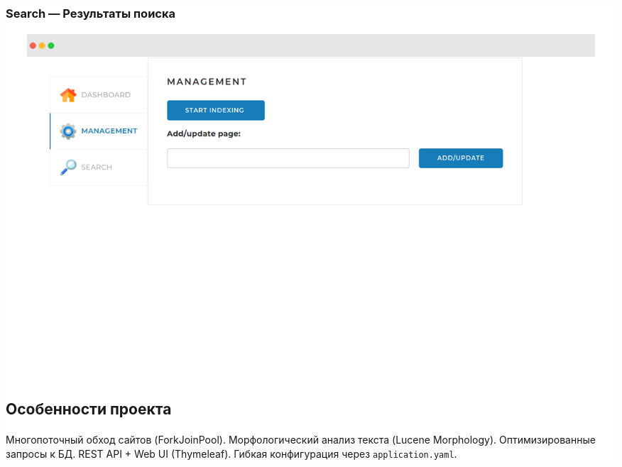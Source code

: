 ###  Search — Результаты поиска
<p align="center">
  <img src="docs/search.png" alt="Search" width="800">
</p>


##  Особенности проекта
Многопоточный обход сайтов (ForkJoinPool).
Морфологический анализ текста (Lucene Morphology).
Оптимизированные запросы к БД.
REST API + Web UI (Thymeleaf).
Гибкая конфигурация через `application.yaml`.

